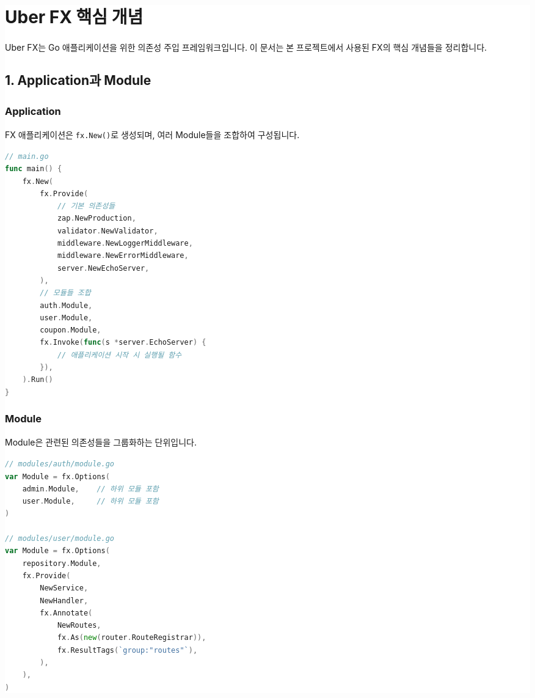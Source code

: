 # Uber FX 핵심 개념

Uber FX는 Go 애플리케이션을 위한 의존성 주입 프레임워크입니다. 이 문서는 본 프로젝트에서 사용된 FX의 핵심 개념들을 정리합니다.

## 1. Application과 Module

### Application
FX 애플리케이션은 `fx.New()`로 생성되며, 여러 Module들을 조합하여 구성됩니다.

```go
// main.go
func main() {
    fx.New(
        fx.Provide(
            // 기본 의존성들
            zap.NewProduction,
            validator.NewValidator,
            middleware.NewLoggerMiddleware,
            middleware.NewErrorMiddleware,
            server.NewEchoServer,
        ),
        // 모듈들 조합
        auth.Module,
        user.Module,
        coupon.Module,
        fx.Invoke(func(s *server.EchoServer) {
            // 애플리케이션 시작 시 실행될 함수
        }),
    ).Run()
}
```

### Module
Module은 관련된 의존성들을 그룹화하는 단위입니다.

```go
// modules/auth/module.go
var Module = fx.Options(
    admin.Module,    // 하위 모듈 포함
    user.Module,     // 하위 모듈 포함
)

// modules/user/module.go
var Module = fx.Options(
    repository.Module,
    fx.Provide(
        NewService,
        NewHandler,
        fx.Annotate(
            NewRoutes,
            fx.As(new(router.RouteRegistrar)),
            fx.ResultTags(`group:"routes"`),
        ),
    ),
)
```
